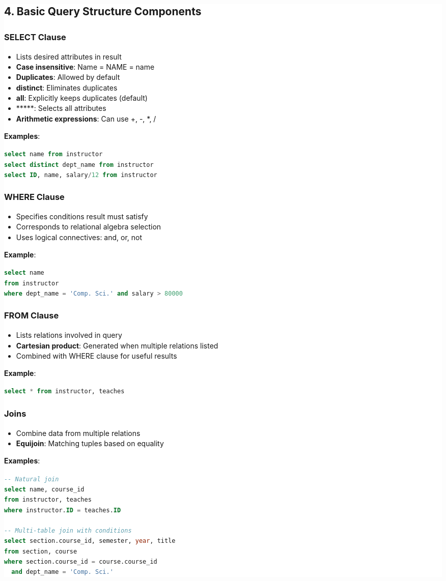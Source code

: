 ## 4. Basic Query Structure Components

### SELECT Clause
- Lists desired attributes in result
- **Case insensitive**: Name = NAME = name
- **Duplicates**: Allowed by default
- **distinct**: Eliminates duplicates
- **all**: Explicitly keeps duplicates (default)
- *****: Selects all attributes
- **Arithmetic expressions**: Can use +, -, *, /

**Examples**:
```sql
select name from instructor
select distinct dept_name from instructor
select ID, name, salary/12 from instructor
```

### WHERE Clause
- Specifies conditions result must satisfy
- Corresponds to relational algebra selection
- Uses logical connectives: and, or, not

**Example**:
```sql
select name
from instructor
where dept_name = 'Comp. Sci.' and salary > 80000
```

### FROM Clause
- Lists relations involved in query
- **Cartesian product**: Generated when multiple relations listed
- Combined with WHERE clause for useful results

**Example**:
```sql
select * from instructor, teaches
```

### Joins
- Combine data from multiple relations
- **Equijoin**: Matching tuples based on equality

**Examples**:
```sql
-- Natural join
select name, course_id
from instructor, teaches
where instructor.ID = teaches.ID

-- Multi-table join with conditions
select section.course_id, semester, year, title
from section, course
where section.course_id = course.course_id 
  and dept_name = 'Comp. Sci.'
```

